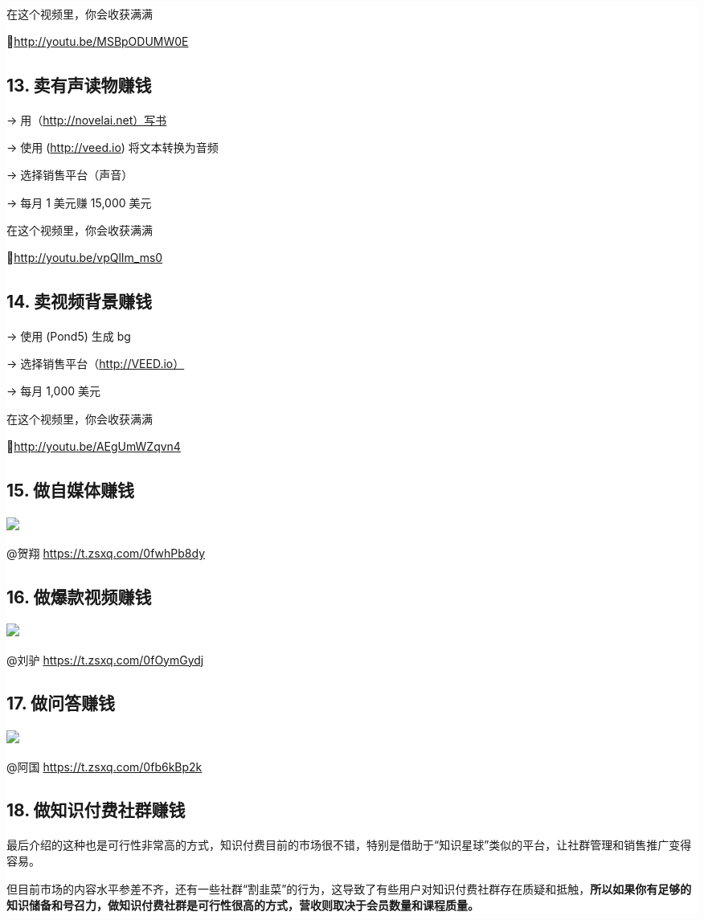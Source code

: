 在这个视频里，你会收获满满

🔗http://youtu.be/MSBpODUMW0E

## 13. 卖有声读物赚钱

→ 用（http://novelai.net）写书

→ 使用 (http://veed.io) 将文本转换为音频

→ 选择销售平台（声音）

→ 每月 1 美元赚 15,000 美元

在这个视频里，你会收获满满

🔗http://youtu.be/vpQlIm_ms0

## 14. 卖视频背景赚钱

→ 使用 (Pond5) 生成 bg

→ 选择销售平台（http://VEED.io）

→ 每月 1,000 美元

在这个视频里，你会收获满满

🔗http://youtu.be/AEgUmWZqvn4

## 15. 做自媒体赚钱

![](https://img.ifree258.top/16-XMDM/163-TruthAIOrg/1634-ai-fitness-20230530/WZT/20230626-ChatGPT-BX-15-1.png)

@贺翔 https://t.zsxq.com/0fwhPb8dy

## 16. 做爆款视频赚钱

![](https://img.ifree258.top/16-XMDM/163-TruthAIOrg/1634-ai-fitness-20230530/WZT/20230626-ChatGPT-BX-16-1.png)

@刘驴 https://t.zsxq.com/0fOymGydj

## 17. 做问答赚钱

![](https://img.ifree258.top/16-XMDM/163-TruthAIOrg/1634-ai-fitness-20230530/WZT/20230626-ChatGPT-BX-17-1.png)

@阿国 https://t.zsxq.com/0fb6kBp2k

## 18. 做知识付费社群赚钱

最后介绍的这种也是可行性非常高的方式，知识付费目前的市场很不错，特别是借助于“知识星球”类似的平台，让社群管理和销售推广变得容易。

但目前市场的内容水平参差不齐，还有一些社群“割韭菜”的行为，这导致了有些用户对知识付费社群存在质疑和抵触，**所以如果你有足够的知识储备和号召力，做知识付费社群是可行性很高的方式，营收则取决于会员数量和课程质量。**

